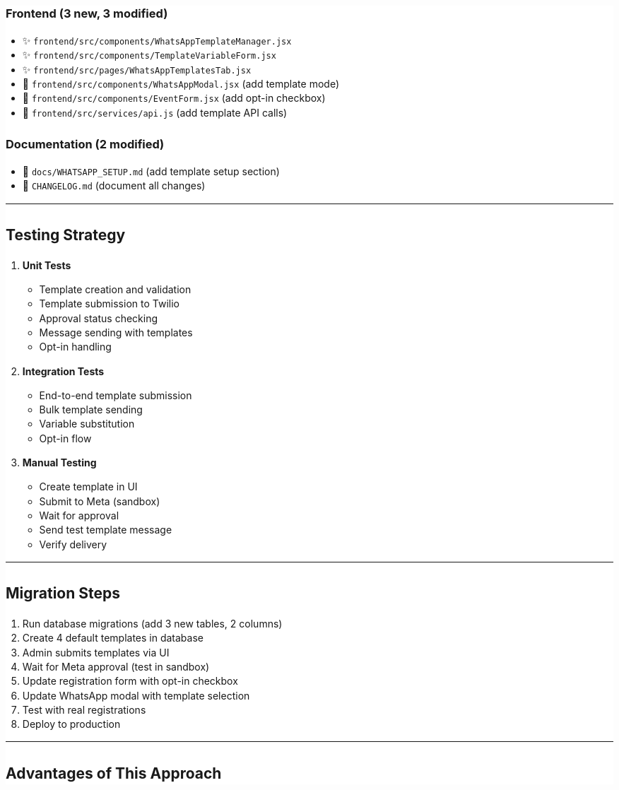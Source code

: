 ### Frontend (3 new, 3 modified)
- ✨ `frontend/src/components/WhatsAppTemplateManager.jsx`
- ✨ `frontend/src/components/TemplateVariableForm.jsx`
- ✨ `frontend/src/pages/WhatsAppTemplatesTab.jsx`
- 📝 `frontend/src/components/WhatsAppModal.jsx` (add template mode)
- 📝 `frontend/src/components/EventForm.jsx` (add opt-in checkbox)
- 📝 `frontend/src/services/api.js` (add template API calls)

### Documentation (2 modified)
- 📝 `docs/WHATSAPP_SETUP.md` (add template setup section)
- 📝 `CHANGELOG.md` (document all changes)

---

## Testing Strategy

1. **Unit Tests**
   - Template creation and validation
   - Template submission to Twilio
   - Approval status checking
   - Message sending with templates
   - Opt-in handling

2. **Integration Tests**
   - End-to-end template submission
   - Bulk template sending
   - Variable substitution
   - Opt-in flow

3. **Manual Testing**
   - Create template in UI
   - Submit to Meta (sandbox)
   - Wait for approval
   - Send test template message
   - Verify delivery

---

## Migration Steps

1. Run database migrations (add 3 new tables, 2 columns)
2. Create 4 default templates in database
3. Admin submits templates via UI
4. Wait for Meta approval (test in sandbox)
5. Update registration form with opt-in checkbox
6. Update WhatsApp modal with template selection
7. Test with real registrations
8. Deploy to production

---

## Advantages of This Approach
